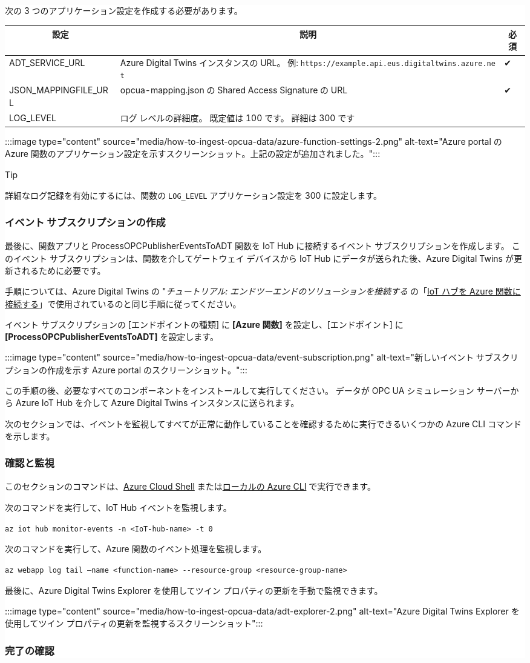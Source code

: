 次の 3 つのアプリケーション設定を作成する必要があります。

| 設定 | 説明 | 必須 |
| --- | --- | --- |
| ADT_SERVICE_URL | Azure Digital Twins インスタンスの URL。 例: `https://example.api.eus.digitaltwins.azure.net` | ✔ |
| JSON_MAPPINGFILE_URL | opcua-mapping.json の Shared Access Signature の URL | ✔ |
| LOG_LEVEL | ログ レベルの詳細度。 既定値は 100 です。 詳細は 300 です | |

:::image type="content" source="media/how-to-ingest-opcua-data/azure-function-settings-2.png" alt-text="Azure portal の Azure 関数のアプリケーション設定を示すスクリーンショット。上記の設定が追加されました。":::

> [!TIP]
> 詳細なログ記録を有効にするには、関数の `LOG_LEVEL` アプリケーション設定を 300 に設定します。 

### <a name="create-event-subscription"></a>イベント サブスクリプションの作成

最後に、関数アプリと ProcessOPCPublisherEventsToADT 関数を IoT Hub に接続するイベント サブスクリプションを作成します。 このイベント サブスクリプションは、関数を介してゲートウェイ デバイスから IoT Hub にデータが送られた後、Azure Digital Twins が更新されるために必要です。

手順については、Azure Digital Twins の "*チュートリアル: エンドツーエンドのソリューションを接続する* の「[IoT ハブを Azure 関数に接続する](tutorial-end-to-end.md#connect-the-iot-hub-to-the-azure-function)」で使用されているのと同じ手順に従ってください。

イベント サブスクリプションの [エンドポイントの種類] に **[Azure 関数]** を設定し、[エンドポイント] に **[ProcessOPCPublisherEventsToADT]** を設定します。

:::image type="content" source="media/how-to-ingest-opcua-data/event-subscription.png" alt-text="新しいイベント サブスクリプションの作成を示す Azure portal のスクリーンショット。":::

この手順の後、必要なすべてのコンポーネントをインストールして実行してください。 データが OPC UA シミュレーション サーバーから Azure IoT Hub を介して Azure Digital Twins インスタンスに送られます。 

次のセクションでは、イベントを監視してすべてが正常に動作していることを確認するために実行できるいくつかの Azure CLI コマンドを示します。

### <a name="verify-and-monitor"></a>確認と監視

このセクションのコマンドは、[Azure Cloud Shell](https://shell.azure.com) または[ローカルの Azure CLI](/cli/azure/install-azure-cli) で実行できます。

次のコマンドを実行して、IoT Hub イベントを監視します。
```azurecli-interactive
az iot hub monitor-events -n <IoT-hub-name> -t 0
```

次のコマンドを実行して、Azure 関数のイベント処理を監視します。
```azurecli-interactive
az webapp log tail –name <function-name> --resource-group <resource-group-name>
```

最後に、Azure Digital Twins Explorer を使用してツイン プロパティの更新を手動で監視できます。 

:::image type="content" source="media/how-to-ingest-opcua-data/adt-explorer-2.png" alt-text="Azure Digital Twins Explorer を使用してツイン プロパティの更新を監視するスクリーンショット":::

### <a name="verify-completion"></a>完了の確認
